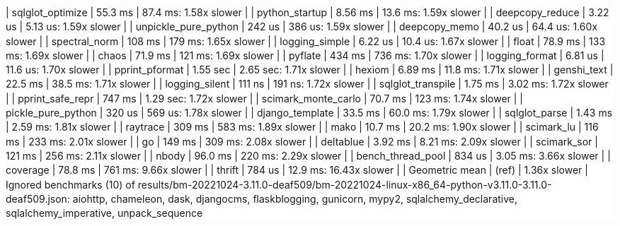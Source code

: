 | sqlglot_optimize           | 55.3 ms                                                | 87.4 ms: 1.58x slower                                                 |
| python_startup             | 8.56 ms                                                | 13.6 ms: 1.59x slower                                                 |
| deepcopy_reduce            | 3.22 us                                                | 5.13 us: 1.59x slower                                                 |
| unpickle_pure_python       | 242 us                                                 | 386 us: 1.59x slower                                                  |
| deepcopy_memo              | 40.2 us                                                | 64.4 us: 1.60x slower                                                 |
| spectral_norm              | 108 ms                                                 | 179 ms: 1.65x slower                                                  |
| logging_simple             | 6.22 us                                                | 10.4 us: 1.67x slower                                                 |
| float                      | 78.9 ms                                                | 133 ms: 1.69x slower                                                  |
| chaos                      | 71.9 ms                                                | 121 ms: 1.69x slower                                                  |
| pyflate                    | 434 ms                                                 | 736 ms: 1.70x slower                                                  |
| logging_format             | 6.81 us                                                | 11.6 us: 1.70x slower                                                 |
| pprint_pformat             | 1.55 sec                                               | 2.65 sec: 1.71x slower                                                |
| hexiom                     | 6.89 ms                                                | 11.8 ms: 1.71x slower                                                 |
| genshi_text                | 22.5 ms                                                | 38.5 ms: 1.71x slower                                                 |
| logging_silent             | 111 ns                                                 | 191 ns: 1.72x slower                                                  |
| sqlglot_transpile          | 1.75 ms                                                | 3.02 ms: 1.72x slower                                                 |
| pprint_safe_repr           | 747 ms                                                 | 1.29 sec: 1.72x slower                                                |
| scimark_monte_carlo        | 70.7 ms                                                | 123 ms: 1.74x slower                                                  |
| pickle_pure_python         | 320 us                                                 | 569 us: 1.78x slower                                                  |
| django_template            | 33.5 ms                                                | 60.0 ms: 1.79x slower                                                 |
| sqlglot_parse              | 1.43 ms                                                | 2.59 ms: 1.81x slower                                                 |
| raytrace                   | 309 ms                                                 | 583 ms: 1.89x slower                                                  |
| mako                       | 10.7 ms                                                | 20.2 ms: 1.90x slower                                                 |
| scimark_lu                 | 116 ms                                                 | 233 ms: 2.01x slower                                                  |
| go                         | 149 ms                                                 | 309 ms: 2.08x slower                                                  |
| deltablue                  | 3.92 ms                                                | 8.21 ms: 2.09x slower                                                 |
| scimark_sor                | 121 ms                                                 | 256 ms: 2.11x slower                                                  |
| nbody                      | 96.0 ms                                                | 220 ms: 2.29x slower                                                  |
| bench_thread_pool          | 834 us                                                 | 3.05 ms: 3.66x slower                                                 |
| coverage                   | 78.8 ms                                                | 761 ms: 9.66x slower                                                  |
| thrift                     | 784 us                                                 | 12.9 ms: 16.43x slower                                                |
| Geometric mean             | (ref)                                                  | 1.36x slower                                                          |
Ignored benchmarks (10) of results/bm-20221024-3.11.0-deaf509/bm-20221024-linux-x86_64-python-v3.11.0-3.11.0-deaf509.json: aiohttp, chameleon, dask, djangocms, flaskblogging, gunicorn, mypy2, sqlalchemy_declarative, sqlalchemy_imperative, unpack_sequence
